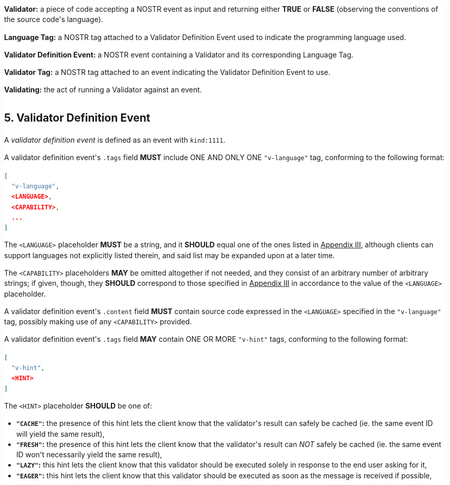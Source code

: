 **Validator:** a piece of code accepting a NOSTR event as input and returning either **TRUE** or **FALSE** (observing the conventions of the source code's language).

**Language Tag:** a NOSTR tag attached to a Validator Definition Event used to indicate the programming language used.

**Validator Definition Event:** a NOSTR event containing a Validator and its corresponding Language Tag.

**Validator Tag:** a NOSTR tag attached to an event indicating the Validator Definition Event to use.

**Validating:** the act of running a Validator against an event.

## 5. Validator Definition Event

A _validator definition event_ is defined as an event with `kind:1111`.

A validator definition event's `.tags` field **MUST** include ONE AND ONLY ONE `"v-language"` tag, conforming to the following format:

```json
[
  "v-language",
  <LANGUAGE>,
  <CAPABILITY>,
  ...
]
```

The `<LANGUAGE>` placeholder **MUST** be a string, and it **SHOULD** equal one of the ones listed in [Appendix III](#iii-recognized-v-language-tags), although clients can support languages not explicitly listed therein, and said list may be expanded upon at a later time.

The `<CAPABILITY>` placeholders **MAY** be omitted altogether if not needed, and they consist of an arbitrary number of arbitrary strings; if given, though, they **SHOULD** correspond to those specified in [Appendix III](#iii-recognized-v-language-tags) in accordance to the value of the `<LANGUAGE>` placeholder.

A validator definition event's `.content` field **MUST** contain source code expressed in the `<LANGUAGE>` specified in the `"v-language"` tag, possibly making use of any `<CAPABILITY>` provided.

A validator definition event's `.tags` field **MAY** contain ONE OR MORE `"v-hint"` tags, conforming to the following format:

```json
[
  "v-hint",
  <HINT>
]
```

The `<HINT>` placeholder **SHOULD** be one of:

- **`"CACHE"`:** the presence of this hint lets the client know that the validator's result can safely be cached (ie. the same event ID will yield the same result),
- **`"FRESH"`:** the presence of this hint lets the client know that the validator's result can _NOT_ safely be cached (ie. the same event ID won't necessarily yield the same result),
- **`"LAZY"`:** this hint lets the client know that this validator should be executed solely in response to the end user asking for it,
- **`"EAGER"`:** this hint lets the client know that this validator should be executed as soon as the message is received if possible,

